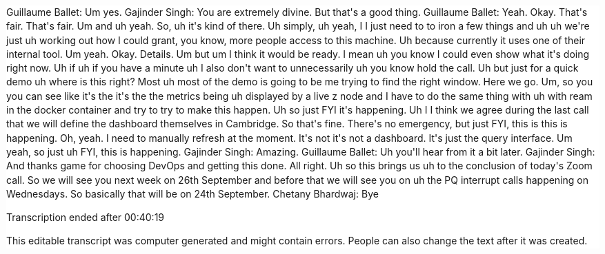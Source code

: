 Guillaume Ballet: Um yes.
Gajinder Singh: You are extremely divine. But that's a good thing.
Guillaume Ballet: Yeah. Okay. That's fair. That's fair. Um and uh yeah. So, uh it's kind of there. Uh simply, uh yeah, I I just need to to iron a few things and uh uh we're just uh working out how I could grant, you know, more people access to this machine. Uh because currently it uses one of their internal tool. Um yeah. Okay. Details. Um but um I think it would be ready. I mean uh you know I could even show what it's doing right now. Uh if uh if you have a minute uh I also don't want to unnecessarily uh you know hold the call. Uh but just for a quick demo uh where is this right? Most uh most of the demo is going to be me trying to find the right window. Here we go. Um, so you you can see like it's the it's the the metrics being uh displayed by a live z node and I have to do the same thing with uh with ream in the docker container and try to try to make this happen. Uh so just FYI it's happening. Uh I I think we agree during the last call that we will define the dashboard themselves in Cambridge. So that's fine. There's no emergency, but just FYI, this is this is happening. Oh, yeah. I need to manually refresh at the moment. It's not it's not a dashboard. It's just the query interface. Um yeah, so just uh FYI, this is happening.
Gajinder Singh: Amazing.
Guillaume Ballet: Uh you'll hear from it a bit later.
Gajinder Singh: And thanks game for choosing DevOps and getting this done. All right. Uh so this brings us uh to the conclusion of today's Zoom call. So we will see you next week on 26th September and before that we will see you on uh the PQ interrupt calls happening on Wednesdays. So basically that will be on 24th September.
Chetany Bhardwaj: Bye
 
 
Transcription ended after 00:40:19

This editable transcript was computer generated and might contain errors. People can also change the text after it was created.
